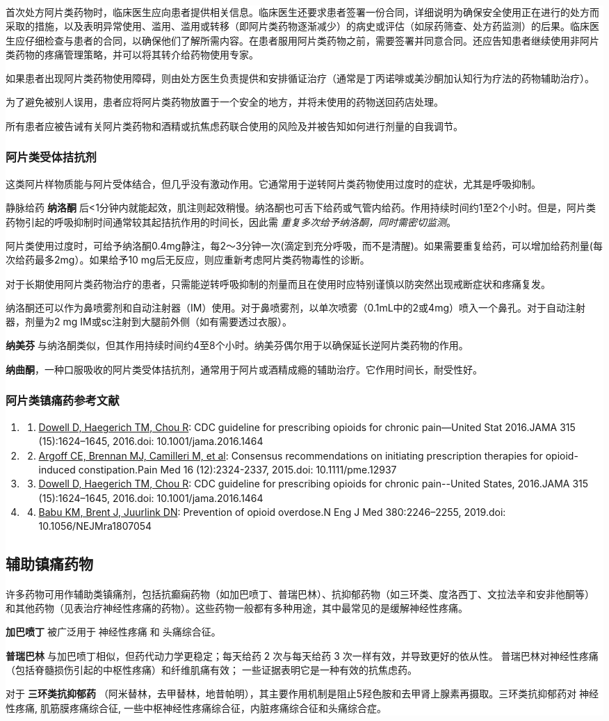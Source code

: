 首次处方阿片类药物时，临床医生应向患者提供相关信息。临床医生还要求患者签署一份合同，详细说明为确保安全使用正在进行的处方而采取的措施，以及表明异常使用、滥用、滥用或转移（即阿片类药物逐渐减少）的病史或评估（如尿药筛查、处方药监测）的后果。临床医生应仔细检查与患者的合同，以确保他们了解所需内容。在患者服用阿片类药物之前，需要签署并同意合同。还应告知患者继续使用非阿片类药物的疼痛管理策略，并可以将其转介给药物使用专家。

如果患者出现阿片类药物使用障碍，则由处方医生负责提供和安排循证治疗（通常是丁丙诺啡或美沙酮加认知行为疗法的药物辅助治疗）。

为了避免被别人误用，患者应将阿片类药物放置于一个安全的地方，并将未使用的药物送回药店处理。

所有患者应被告诫有关阿片类药物和酒精或抗焦虑药联合使用的风险及并被告知如何进行剂量的自我调节。

### 阿片类受体拮抗剂

这类阿片样物质能与阿片受体结合，但几乎没有激动作用。它通常用于逆转阿片类药物使用过度时的症状，尤其是呼吸抑制。

静脉给药 **纳洛酮** 后<1分钟内就能起效，肌注则起效稍慢。纳洛酮也可舌下给药或气管内给药。作用持续时间约1至2个小时。但是，阿片类药物引起的呼吸抑制时间通常较其起拮抗作用的时间长，因此需 _重复多次给予纳洛酮，同时需密切监测_。

阿片类使用过度时，可给予纳洛酮0.4mg静注，每2～3分钟一次(滴定到充分呼吸，而不是清醒)。如果需要重复给药，可以增加给药剂量(每次给药最多2mg）。如果给予10 mg后无反应，则应重新考虑阿片类药物毒性的诊断。

对于长期使用阿片类药物治疗的患者，只需能逆转呼吸抑制的剂量而且在使用时应特别谨慎以防突然出现戒断症状和疼痛复发。

纳洛酮还可以作为鼻喷雾剂和自动注射器（IM）使用。对于鼻喷雾剂，以单次喷雾（0.1mL中的2或4mg）喷入一个鼻孔。对于自动注射器，剂量为2 mg IM或sc注射到大腿前外侧（如有需要透过衣服）。

**纳美芬** 与纳洛酮类似，但其作用持续时间约4至8个小时。纳美芬偶尔用于以确保延长逆阿片类药物的作用。

**纳曲酮**，一种口服吸收的阿片类受体拮抗剂，通常用于阿片或酒精成瘾的辅助治疗。它作用时间长，耐受性好。

### 阿片类镇痛药参考文献

1. 1. [Dowell D, Haegerich TM, Chou R](https://www.ncbi.nlm.nih.gov/pmc/articles/PMC6390846/): CDC guideline for prescribing opioids for chronic pain—United Stat 2016.JAMA 315 (15):1624–1645, 2016.doi: 10.1001/jama.2016.1464

2. 2. [Argoff CE, Brennan MJ, Camilleri M, et al](https://www.ncbi.nlm.nih.gov/pmc/articles/PMC4738423/): Consensus recommendations on initiating prescription therapies for opioid-induced constipation.Pain Med 16 (12):2324-2337, 2015.doi: 10.1111/pme.12937

3. 3. [Dowell D, Haegerich TM, Chou R](https://jamanetwork.com/journals/jama/fullarticle/2503508): CDC guideline for prescribing opioids for chronic pain--United States, 2016.JAMA 315 (15):1624–1645, 2016.doi: 10.1001/jama.2016.1464

4. 4. [Babu KM, Brent J, Juurlink DN](https://www.nejm.org/doi/full/10.1056/NEJMra1807054): Prevention of opioid overdose.N Eng J Med 380:2246–2255, 2019.doi: 10.1056/NEJMra1807054


## 辅助镇痛药物

许多药物可用作辅助类镇痛剂，包括抗癫痫药物（如加巴喷丁、普瑞巴林）、抗抑郁药物（如三环类、度洛西丁、文拉法辛和安非他酮等）和其他药物（见表治疗神经性疼痛的药物）。这些药物一般都有多种用途，其中最常见的是缓解神经性疼痛。

**加巴喷丁** 被广泛用于 神经性疼痛 和 头痛综合征。

**普瑞巴林** 与加巴喷丁相似，但药代动力学更稳定；每天给药 2 次与每天给药 3 次一样有效，并导致更好的依从性。 普瑞巴林对神经性疼痛（包括脊髓损伤引起的中枢性疼痛）和纤维肌痛有效； 一些证据表明它是一种有效的抗焦虑药。

对于 **三环类抗抑郁药** （阿米替林，去甲替林，地昔帕明），其主要作用机制是阻止5羟色胺和去甲肾上腺素再摄取。三环类抗抑郁药对 神经性疼痛, 肌筋膜疼痛综合征, 一些中枢神经性疼痛综合征，内脏疼痛综合征和头痛综合症。
